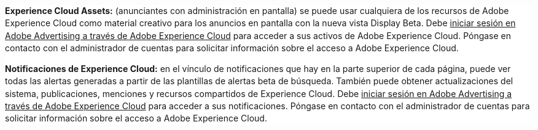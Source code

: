 **Experience Cloud Assets:** (anunciantes con administración en pantalla) se puede usar cualquiera de los recursos de Adobe Experience Cloud como material creativo para los anuncios en pantalla con la nueva vista Display Beta. Debe [iniciar sesión en Adobe Advertising a través de Adobe Experience Cloud](https://enterprise-test.efrontier.com/CMDashboard?ticket=JrciD7q2bF1y2mDWFHmEyoBomG0VowpcEgK5zzKFq3mDArroL6xIS3XkmJFZMeeXlj0uIZz-IEcOn3nVHmy9bwdSxEcDv6FMvTkjwz5rpIs%3D&amp;ticket=JrciD7q2bF1y2mDWFHmEykzc2nFNvATOY54xOo03rW0GSLGdEpu5MvttCo6msEyImNVq7_lmlTup-LwCdnPIHA7mJrhugFMnbqTmSB-dfmw%3D) para acceder a sus activos de Adobe Experience Cloud. Póngase en contacto con el administrador de cuentas para solicitar información sobre el acceso a Adobe Experience Cloud.

**Notificaciones de Experience Cloud:** en el vínculo de notificaciones que hay en la parte superior de cada página, puede ver todas las alertas generadas a partir de las plantillas de alertas beta de búsqueda. También puede obtener actualizaciones del sistema, publicaciones, menciones y recursos compartidos de Experience Cloud. Debe [iniciar sesión en Adobe Advertising a través de Adobe Experience Cloud](https://enterprise-test.efrontier.com/CMDashboard?ticket=JrciD7q2bF1y2mDWFHmEyoBomG0VowpcEgK5zzKFq3mDArroL6xIS3XkmJFZMeeXlj0uIZz-IEcOn3nVHmy9bwdSxEcDv6FMvTkjwz5rpIs%3D&amp;ticket=JrciD7q2bF1y2mDWFHmEykzc2nFNvATOY54xOo03rW0GSLGdEpu5MvttCo6msEyImNVq7_lmlTup-LwCdnPIHA7mJrhugFMnbqTmSB-dfmw%3D) para acceder a sus notificaciones. Póngase en contacto con el administrador de cuentas para solicitar información sobre el acceso a Adobe Experience Cloud.
